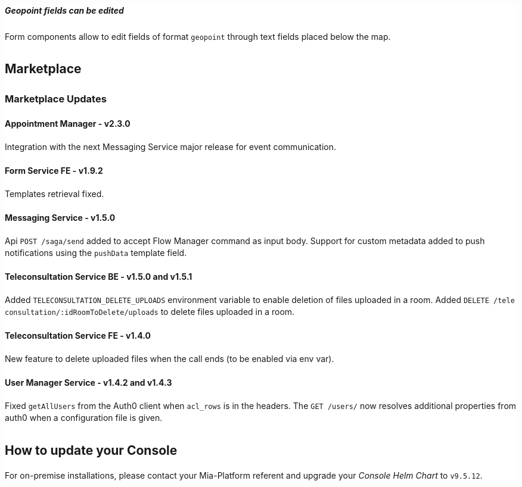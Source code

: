##### Geopoint fields can be edited

Form components allow to edit fields of format `geopoint` through text fields placed below the map.

## Marketplace

### Marketplace Updates

#### Appointment Manager - v2.3.0

Integration with the next Messaging Service major release for event communication.

#### Form Service FE - v1.9.2 

Templates retrieval fixed.

#### Messaging Service - v1.5.0

Api `POST /saga/send` added to accept Flow Manager command as input body.
Support for custom metadata added to push notifications using the `pushData` template field.

#### Teleconsultation Service BE - v1.5.0 and v1.5.1

Added `TELECONSULTATION_DELETE_UPLOADS` environment variable to enable deletion of files uploaded in a room.
Added `DELETE /teleconsultation/:idRoomToDelete/uploads` to delete files uploaded in a room.

#### Teleconsultation Service FE - v1.4.0

New feature to delete uploaded files when the call ends (to be enabled via env var). 

#### User Manager Service - v1.4.2 and v1.4.3

Fixed `getAllUsers` from the Auth0 client when `acl_rows` is in the headers.
The `GET /users/` now resolves additional properties from auth0 when a configuration file is given.

## How to update your Console

For on-premise installations, please contact your Mia-Platform referent and upgrade your _Console Helm Chart_ to `v9.5.12`.

